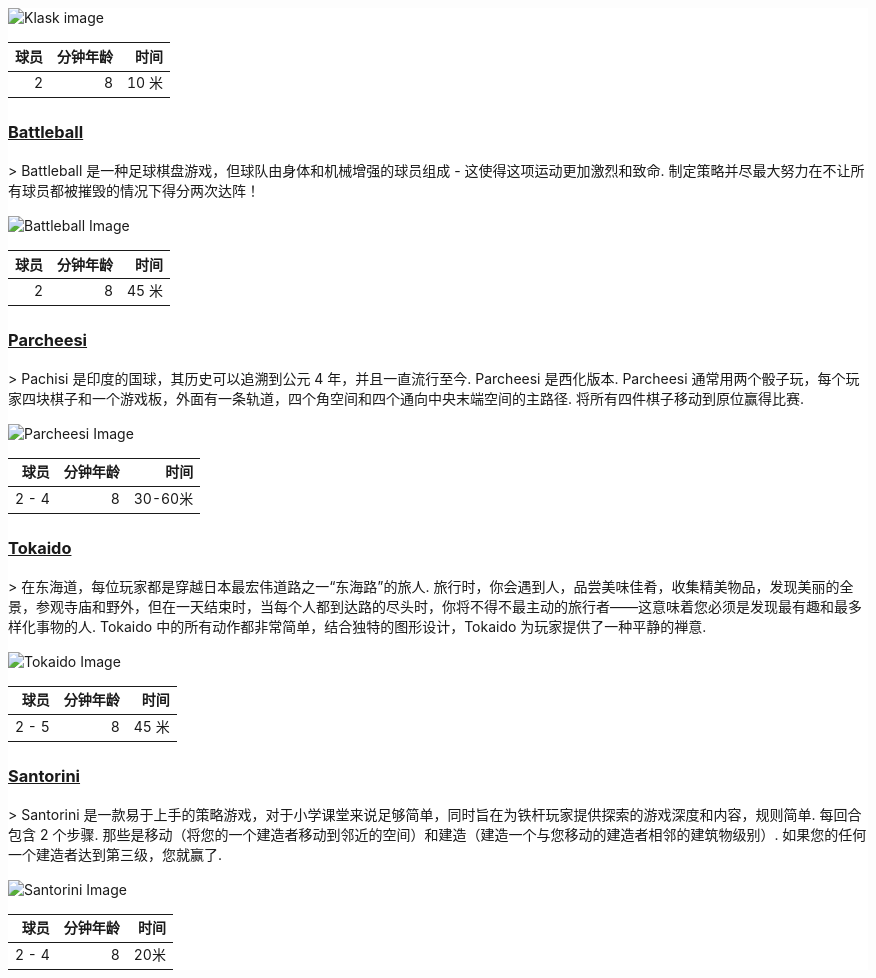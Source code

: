 ![Klask image](https://cf.geekdo-images.com/itemrep/img/tVtNzNug3e8QiLREwiEJOZMF0UY=/fit-in/246x300/pic2627442.jpg)

 | 球员 | 分钟年龄 | 时间 |
| ------: | -------: | ---: |
 |  2 |  8 |  10 米 |

### [Battleball](https://boardgamegeek.com/boardgame/6795/battleball)

 &gt; Battleball 是一种足球棋盘游戏，但球队由身体和机械增强的球员组成 - 这使得这项运动更加激烈和致命. 制定策略并尽最大努力在不让所有球员都被摧毁的情况下得分两次达阵！

![Battleball Image](https://cf.geekdo-images.com/itemrep/img/_ybsCFVKunSnqyGPCiuXbT2kuDo=/fit-in/246x300/filters:strip_icc()/pic227687.jpg)

 | 球员 | 分钟年龄 | 时间 |
| ------: | -------: | ---: |
 |  2 |  8 |  45 米 |

### [Parcheesi](https://en.wikipedia.org/wiki/Parcheesi)

 &gt; Pachisi 是印度的国球，其历史可以追溯到公元 4 年，并且一直流行至今.  Parcheesi 是西化版本.  Parcheesi 通常用两个骰子玩，每个玩家四块棋子和一个游戏板，外面有一条轨道，四个角空间和四个通向中央末端空间的主路径. 将所有四件棋子移动到原位赢得比赛.

![Parcheesi Image](https://upload.wikimedia.org/wikipedia/commons/thumb/1/11/Parcheesi-board-perspective.jpg/320px-Parcheesi-board-perspective.jpg)

 | 球员 | 分钟年龄 | 时间 |
| ------: | -------: | -----: |
 |  2 - 4 |  8 |  30-60米 |

### [Tokaido](https://boardgamegeek.com/boardgame/123540/tokaido)

 &gt; 在东海道，每位玩家都是穿越日本最宏伟道路之一“东海路”的旅人. 旅行时，你会遇到人，品尝美味佳肴，收集精美物品，发现美丽的全景，参观寺庙和野外，但在一天结束时，当每个人都到达路的尽头时，你将不得不最主动的旅行者——这意味着您必须是发现最有趣和最多样化事物的人.  Tokaido 中的所有动作都非常简单，结合独特的图形设计，Tokaido 为玩家提供了一种平静的禅意.

![Tokaido Image](https://cf.geekdo-images.com/itemrep/img/oNPKz7nD6d53yT7CDIquGw6moNg=/fit-in/246x300/filters:strip_icc()/pic3747956.png)

 | 球员 | 分钟年龄 | 时间 |
| ------: | -------: | -----: |
 |  2 - 5 |  8 |  45 米 |

### [Santorini](https://boardgamegeek.com/boardgame/194655/santorini)

 &gt; Santorini 是一款易于上手的策略游戏，对于小学课堂来说足够简单，同时旨在为铁杆玩家提供探索的游戏深度和内容，规则简单. 每回合包含 2 个步骤. 那些是移动（将您的一个建造者移动到邻近的空间）和建造（建造一个与您移动的建造者相邻的建筑物级别）. 如果您的任何一个建造者达到第三级，您就赢了.

![Santorini Image](https://cf.geekdo-images.com/itemrep/img/8vG-UtGeFbhMXPTzLDUOqWot8hA=/fit-in/246x300/filters:strip_icc()/pic3283110.png)

 | 球员 | 分钟年龄 | 时间 |
| ------: | -------: | -----: |
 |  2 - 4 |  8 |  20米 |
